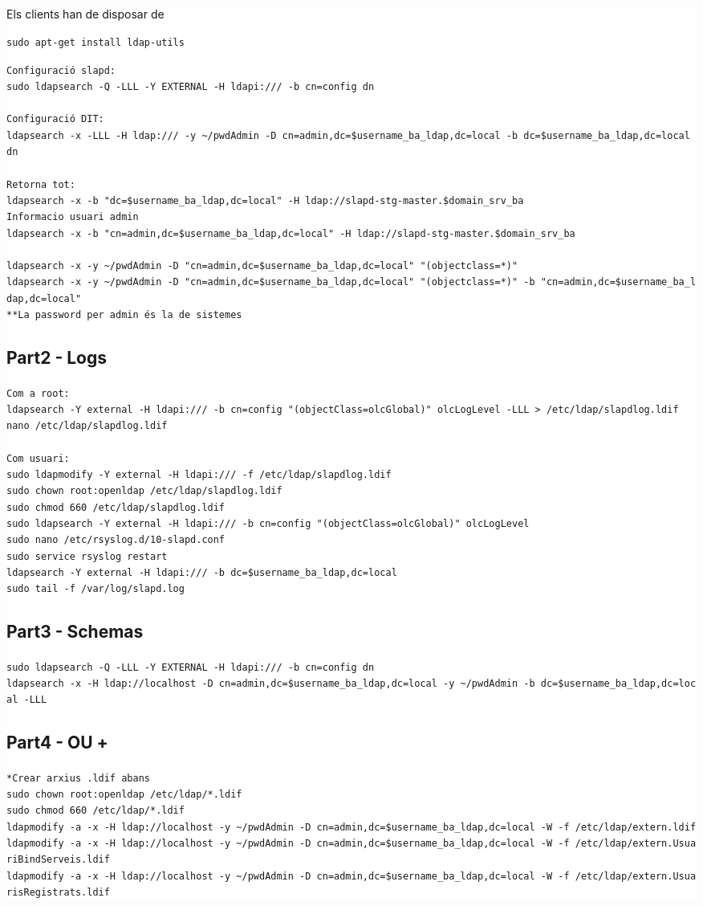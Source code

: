 Els clients han de disposar de

```
sudo apt-get install ldap-utils
```

	Configuració slapd:
	sudo ldapsearch -Q -LLL -Y EXTERNAL -H ldapi:/// -b cn=config dn
	
	Configuració DIT:
	ldapsearch -x -LLL -H ldap:/// -y ~/pwdAdmin -D cn=admin,dc=$username_ba_ldap,dc=local -b dc=$username_ba_ldap,dc=local dn
	
	Retorna tot:
	ldapsearch -x -b "dc=$username_ba_ldap,dc=local" -H ldap://slapd-stg-master.$domain_srv_ba
	Informacio usuari admin
	ldapsearch -x -b "cn=admin,dc=$username_ba_ldap,dc=local" -H ldap://slapd-stg-master.$domain_srv_ba

	ldapsearch -x -y ~/pwdAdmin -D "cn=admin,dc=$username_ba_ldap,dc=local" "(objectclass=*)"
	ldapsearch -x -y ~/pwdAdmin -D "cn=admin,dc=$username_ba_ldap,dc=local" "(objectclass=*)" -b "cn=admin,dc=$username_ba_ldap,dc=local"
	**La password per admin és la de sistemes


## Part2 - Logs
	
	Com a root:
	ldapsearch -Y external -H ldapi:/// -b cn=config "(objectClass=olcGlobal)" olcLogLevel -LLL > /etc/ldap/slapdlog.ldif
	nano /etc/ldap/slapdlog.ldif
	
	Com usuari:
	sudo ldapmodify -Y external -H ldapi:/// -f /etc/ldap/slapdlog.ldif
	sudo chown root:openldap /etc/ldap/slapdlog.ldif
	sudo chmod 660 /etc/ldap/slapdlog.ldif
	sudo ldapsearch -Y external -H ldapi:/// -b cn=config "(objectClass=olcGlobal)" olcLogLevel
	sudo nano /etc/rsyslog.d/10-slapd.conf
	sudo service rsyslog restart
	ldapsearch -Y external -H ldapi:/// -b dc=$username_ba_ldap,dc=local
	sudo tail -f /var/log/slapd.log


## Part3 - Schemas

	sudo ldapsearch -Q -LLL -Y EXTERNAL -H ldapi:/// -b cn=config dn
	ldapsearch -x -H ldap://localhost -D cn=admin,dc=$username_ba_ldap,dc=local -y ~/pwdAdmin -b dc=$username_ba_ldap,dc=local -LLL
	
## Part4 - OU + 

	*Crear arxius .ldif abans
	sudo chown root:openldap /etc/ldap/*.ldif
	sudo chmod 660 /etc/ldap/*.ldif
	ldapmodify -a -x -H ldap://localhost -y ~/pwdAdmin -D cn=admin,dc=$username_ba_ldap,dc=local -W -f /etc/ldap/extern.ldif
	ldapmodify -a -x -H ldap://localhost -y ~/pwdAdmin -D cn=admin,dc=$username_ba_ldap,dc=local -W -f /etc/ldap/extern.UsuariBindServeis.ldif
	ldapmodify -a -x -H ldap://localhost -y ~/pwdAdmin -D cn=admin,dc=$username_ba_ldap,dc=local -W -f /etc/ldap/extern.UsuarisRegistrats.ldif
